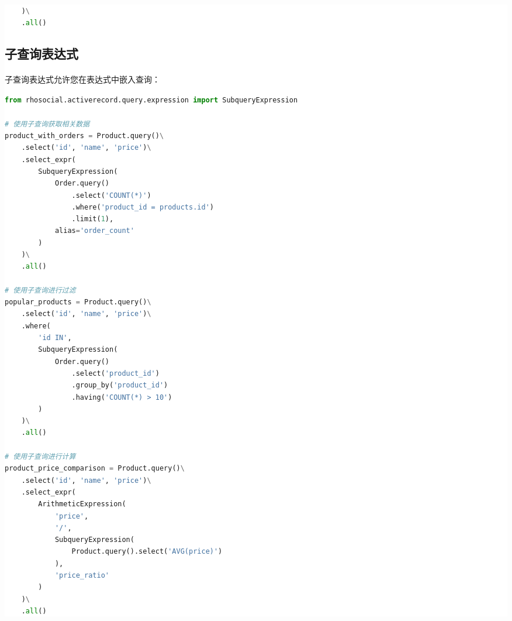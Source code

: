 ```python
    )\
    .all()
```

## 子查询表达式

子查询表达式允许您在表达式中嵌入查询：

```python
from rhosocial.activerecord.query.expression import SubqueryExpression

# 使用子查询获取相关数据
product_with_orders = Product.query()\
    .select('id', 'name', 'price')\
    .select_expr(
        SubqueryExpression(
            Order.query()
                .select('COUNT(*)')
                .where('product_id = products.id')
                .limit(1),
            alias='order_count'
        )
    )\
    .all()

# 使用子查询进行过滤
popular_products = Product.query()\
    .select('id', 'name', 'price')\
    .where(
        'id IN',
        SubqueryExpression(
            Order.query()
                .select('product_id')
                .group_by('product_id')
                .having('COUNT(*) > 10')
        )
    )\
    .all()

# 使用子查询进行计算
product_price_comparison = Product.query()\
    .select('id', 'name', 'price')\
    .select_expr(
        ArithmeticExpression(
            'price',
            '/',
            SubqueryExpression(
                Product.query().select('AVG(price)')
            ),
            'price_ratio'
        )
    )\
    .all()
```
